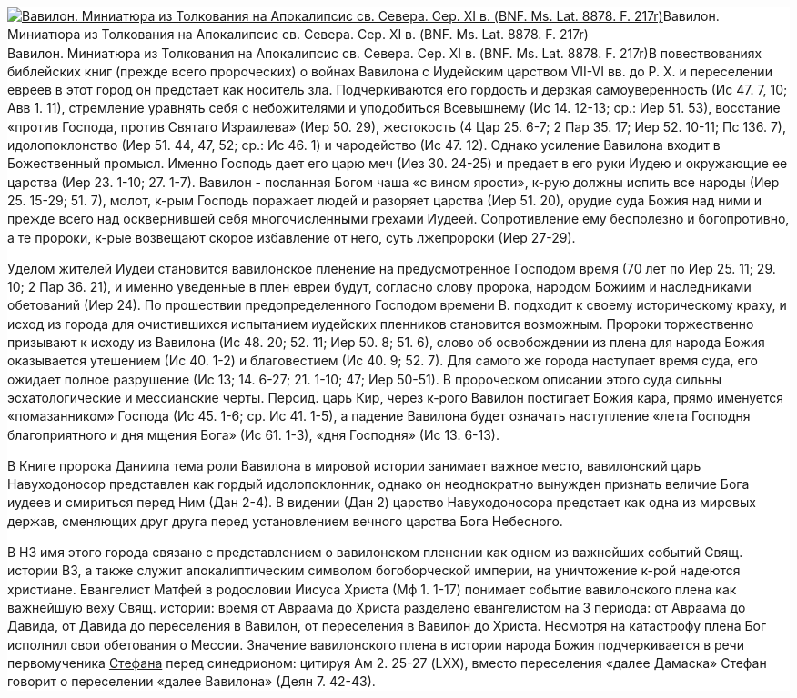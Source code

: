 [![Вавилон. Миниатюра из Толкования на Апокалипсис св. Севера. Сер. XI в. (BNF. Ms. Lat. 8878. F. 217r)](https://pravenc.ru/data/566/461/1234/i200.jpg "Кликните для увеличения картинки")](https://pravenc.ru/data/566/461/1234/i400.jpg)Вавилон. Миниатюра из Толкования на Апокалипсис св. Севера. Сер. XI в. (BNF. Ms. Lat. 8878. F. 217r)  
Вавилон. Миниатюра из Толкования на Апокалипсис св. Севера. Сер. XI в. (BNF. Ms. Lat. 8878. F. 217r)В повествованиях библейских книг (прежде всего пророческих) о войнах Вавилона с Иудейским царством VII-VI вв. до Р. Х. и переселении евреев в этот город он предстает как носитель зла. Подчеркиваются его гордость и дерзкая самоуверенность (Ис 47. 7, 10; Авв 1. 11), стремление уравнять себя с небожителями и уподобиться Всевышнему (Ис 14. 12-13; ср.: Иер 51. 53), восстание «против Господа, против Святаго Израилева» (Иер 50. 29), жестокость (4 Цар 25. 6-7; 2 Пар 35. 17; Иер 52. 10-11; Пс 136. 7), идолопоклонство (Иер 51. 44, 47, 52; ср.: Ис 46. 1) и чародейство (Ис 47. 12). Однако усиление Вавилона входит в Божественный промысл. Именно Господь дает его царю меч (Иез 30. 24-25) и предает в его руки Иудею и окружающие ее царства (Иер 23. 1-10; 27. 1-7). Вавилон - посланная Богом чаша «с вином ярости», к-рую должны испить все народы (Иер 25. 15-29; 51. 7), молот, к-рым Господь поражает людей и разоряет царства (Иер 51. 20), орудие суда Божия над ними и прежде всего над осквернившей себя многочисленными грехами Иудеей. Сопротивление ему бесполезно и богопротивно, а те пророки, к-рые возвещают скорое избавление от него, суть лжепророки (Иер 27-29).

Уделом жителей Иудеи становится вавилонское пленение на предусмотренное Господом время (70 лет по Иер 25. 11; 29. 10; 2 Пар 36. 21), и именно уведенные в плен евреи будут, согласно слову пророка, народом Божиим и наследниками обетований (Иер 24). По прошествии предопределенного Господом времени В. подходит к своему историческому краху, и исход из города для очистившихся испытанием иудейских пленников становится возможным. Пророки торжественно призывают к исходу из Вавилона (Ис 48. 20; 52. 11; Иер 50. 8; 51. 6), слово об освобождении из плена для народа Божия оказывается утешением (Ис 40. 1-2) и благовестием (Ис 40. 9; 52. 7). Для самого же города наступает время суда, его ожидает полное разрушение (Ис 13; 14. 6-27; 21. 1-10; 47; Иер 50-51). В пророческом описании этого суда сильны эсхатологические и мессианские черты. Персид. царь [Кир](https://pravenc.ru/text/Кир.html), через к-рого Вавилон постигает Божия кара, прямо именуется «помазанником» Господа (Ис 45. 1-6; ср. Ис 41. 1-5), а падение Вавилона будет означать наступление «лета Господня благоприятного и дня мщения Бога» (Ис 61. 1-3), «дня Господня» (Ис 13. 6-13).

В Книге пророка Даниила тема роли Вавилона в мировой истории занимает важное место, вавилонский царь Навуходоносор представлен как гордый идолопоклонник, однако он неоднократно вынужден признать величие Бога иудеев и смириться перед Ним (Дан 2-4). В видении (Дан 2) царство Навуходоносора предстает как одна из мировых держав, сменяющих друг друга перед установлением вечного царства Бога Небесного.

В НЗ имя этого города связано с представлением о вавилонском пленении как одном из важнейших событий Свящ. истории ВЗ, а также служит апокалиптическим символом богоборческой империи, на уничтожение к-рой надеются христиане. Евангелист Матфей в родословии Иисуса Христа (Мф 1. 1-17) понимает событие вавилонского плена как важнейшую веху Свящ. истории: время от Авраама до Христа разделено евангелистом на 3 периода: от Авраама до Давида, от Давида до переселения в Вавилон, от переселения в Вавилон до Христа. Несмотря на катастрофу плена Бог исполнил свои обетования о Мессии. Значение вавилонского плена в истории народа Божия подчеркивается в речи первомученика [Стефана](https://pravenc.ru/text/Стефан.html) перед синедрионом: цитируя Ам 2. 25-27 (LXX), вместо переселения «далее Дамаска» Стефан говорит о переселении «далее Вавилона» (Деян 7. 42-43).
